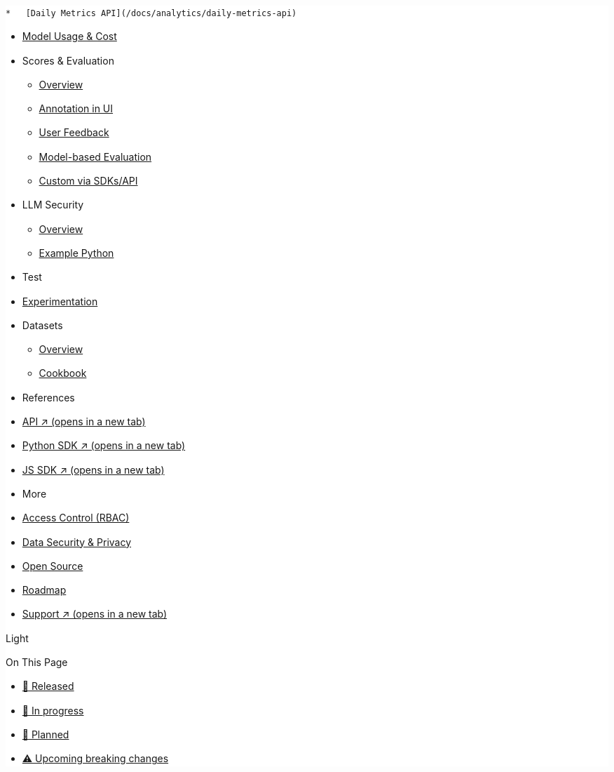     *   [Daily Metrics API](/docs/analytics/daily-metrics-api)
        
    
*   [Model Usage & Cost](/docs/model-usage-and-cost)
    
*   Scores & Evaluation
    
    *   [Overview](/docs/scores/overview)
        
    *   [Annotation in UI](/docs/scores/annotation)
        
    *   [User Feedback](/docs/scores/user-feedback)
        
    *   [Model-based Evaluation](/docs/scores/model-based-evals)
        
    *   [Custom via SDKs/API](/docs/scores/custom)
        
    
*   LLM Security
    
    *   [Overview](/docs/security/overview)
        
    *   [Example Python](/docs/security/example-python)
        
    
*   Test
*   [Experimentation](/docs/experimentation)
    
*   Datasets
    
    *   [Overview](/docs/datasets/overview)
        
    *   [Cookbook](/docs/datasets/python-cookbook)
        
    
*   References
*   [API ↗ (opens in a new tab)](https://api.reference.langfuse.com)
    
*   [Python SDK ↗ (opens in a new tab)](https://python.reference.langfuse.com)
    
*   [JS SDK ↗ (opens in a new tab)](https://js.reference.langfuse.com)
    
*   More
*   [Access Control (RBAC)](/docs/rbac)
    
*   [Data Security & Privacy](/docs/data-security-privacy)
    
*   [Open Source](/docs/open-source)
    
*   [Roadmap](/docs/roadmap)
    
*   [Support ↗ (opens in a new tab)](/support)
    

Light

On This Page

*   [🚀 Released](#-released)
    
*   [🚧 In progress](#-in-progress)
    
*   [🔮 Planned](#-planned)
    
*   [⚠️ Upcoming breaking changes](#️-upcoming-breaking-changes)
    